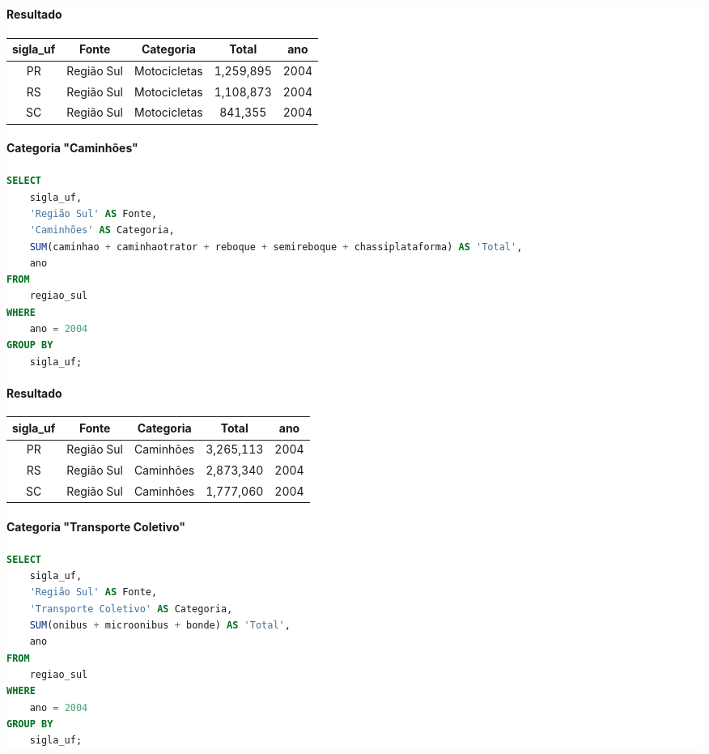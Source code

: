 #### Resultado

| sigla_uf |   Fonte    |  Categoria   |   Total   | ano  |
| :------: | :--------: | :----------: | :-------: | :--: |
|    PR    | Região Sul | Motocicletas | 1,259,895 | 2004 |
|    RS    | Região Sul | Motocicletas | 1,108,873 | 2004 |
|    SC    | Região Sul | Motocicletas |  841,355  | 2004 |

#### Categoria "Caminhões"

```sql
SELECT
	sigla_uf,
	'Região Sul' AS Fonte,
	'Caminhões' AS Categoria,
	SUM(caminhao + caminhaotrator + reboque + semireboque + chassiplataforma) AS 'Total',
	ano
FROM
	regiao_sul
WHERE
	ano = 2004
GROUP BY
	sigla_uf;
```

#### Resultado

| sigla_uf |   Fonte    | Categoria |   Total   | ano  |
| :------: | :--------: | :-------: | :-------: | :--: |
|    PR    | Região Sul | Caminhões | 3,265,113 | 2004 |
|    RS    | Região Sul | Caminhões | 2,873,340 | 2004 |
|    SC    | Região Sul | Caminhões | 1,777,060 | 2004 |

#### Categoria "Transporte Coletivo"

```sql
SELECT
	sigla_uf,
	'Região Sul' AS Fonte,
	'Transporte Coletivo' AS Categoria,
	SUM(onibus + microonibus + bonde) AS 'Total',
	ano
FROM
	regiao_sul
WHERE
	ano = 2004
GROUP BY
	sigla_uf;
```
